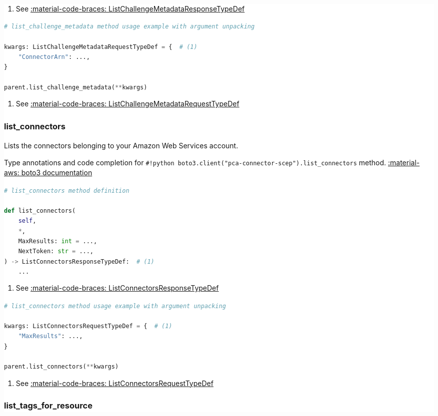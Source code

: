 1. See [:material-code-braces: ListChallengeMetadataResponseTypeDef](./type_defs.md#listchallengemetadataresponsetypedef)


```python
# list_challenge_metadata method usage example with argument unpacking

kwargs: ListChallengeMetadataRequestTypeDef = {  # (1)
    "ConnectorArn": ...,
}

parent.list_challenge_metadata(**kwargs)
```

1. See [:material-code-braces: ListChallengeMetadataRequestTypeDef](./type_defs.md#listchallengemetadatarequesttypedef)

### list\_connectors

Lists the connectors belonging to your Amazon Web Services account.

Type annotations and code completion for `#!python boto3.client("pca-connector-scep").list_connectors` method.
[:material-aws: boto3 documentation](https://boto3.amazonaws.com/v1/documentation/api/latest/reference/services/pca-connector-scep/client/list_connectors.html)

```python
# list_connectors method definition

def list_connectors(
    self,
    *,
    MaxResults: int = ...,
    NextToken: str = ...,
) -> ListConnectorsResponseTypeDef:  # (1)
    ...
```

1. See [:material-code-braces: ListConnectorsResponseTypeDef](./type_defs.md#listconnectorsresponsetypedef)


```python
# list_connectors method usage example with argument unpacking

kwargs: ListConnectorsRequestTypeDef = {  # (1)
    "MaxResults": ...,
}

parent.list_connectors(**kwargs)
```

1. See [:material-code-braces: ListConnectorsRequestTypeDef](./type_defs.md#listconnectorsrequesttypedef)

### list\_tags\_for\_resource
